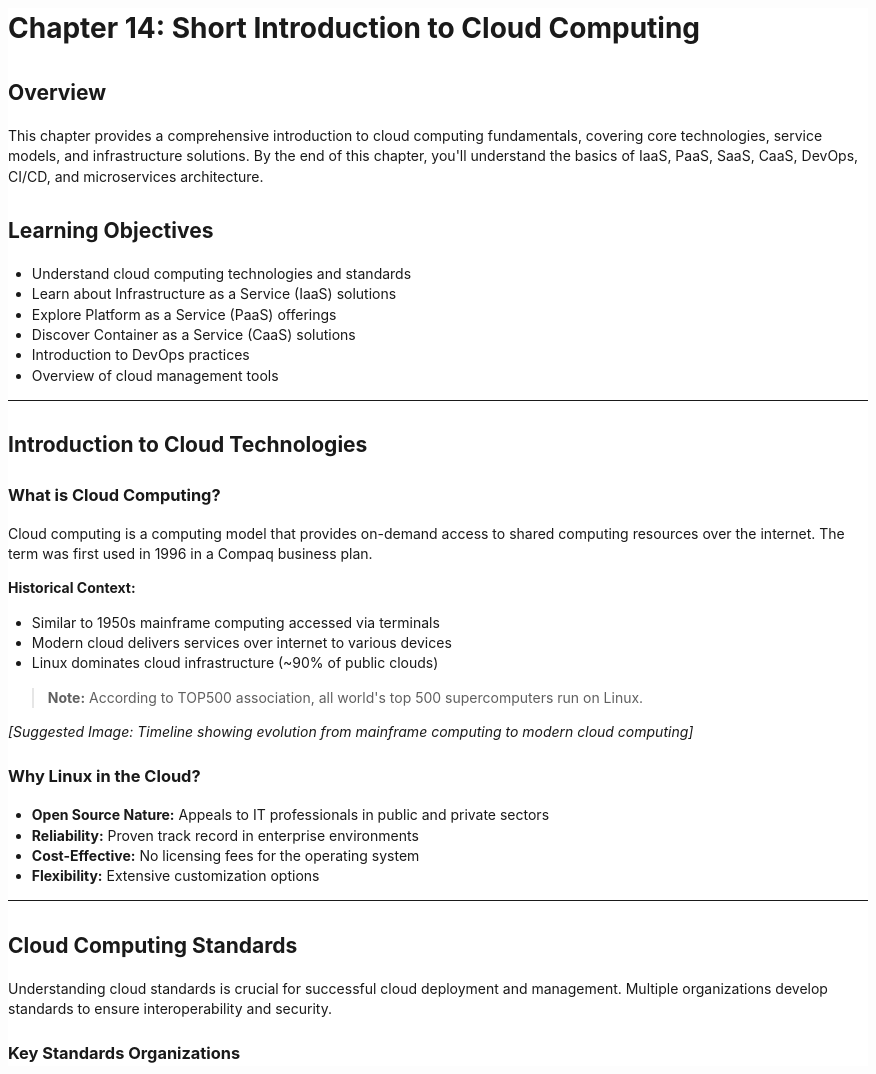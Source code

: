 # Chapter 14: Short Introduction to Cloud Computing

## Overview

This chapter provides a comprehensive introduction to cloud computing fundamentals, covering core technologies, service models, and infrastructure solutions. By the end of this chapter, you'll understand the basics of IaaS, PaaS, SaaS, CaaS, DevOps, CI/CD, and microservices architecture.

## Learning Objectives

- Understand cloud computing technologies and standards
- Learn about Infrastructure as a Service (IaaS) solutions
- Explore Platform as a Service (PaaS) offerings  
- Discover Container as a Service (CaaS) solutions
- Introduction to DevOps practices
- Overview of cloud management tools

---

## Introduction to Cloud Technologies

### What is Cloud Computing?

Cloud computing is a computing model that provides on-demand access to shared computing resources over the internet. The term was first used in 1996 in a Compaq business plan.

**Historical Context:**
- Similar to 1950s mainframe computing accessed via terminals
- Modern cloud delivers services over internet to various devices
- Linux dominates cloud infrastructure (~90% of public clouds)

> **Note:** According to TOP500 association, all world's top 500 supercomputers run on Linux.

*[Suggested Image: Timeline showing evolution from mainframe computing to modern cloud computing]*

### Why Linux in the Cloud?

- **Open Source Nature:** Appeals to IT professionals in public and private sectors
- **Reliability:** Proven track record in enterprise environments
- **Cost-Effective:** No licensing fees for the operating system
- **Flexibility:** Extensive customization options

---

## Cloud Computing Standards

Understanding cloud standards is crucial for successful cloud deployment and management. Multiple organizations develop standards to ensure interoperability and security.

### Key Standards Organizations
